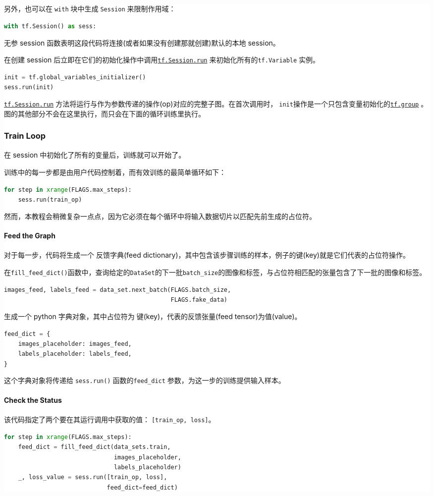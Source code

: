 另外，也可以在 `with` 块中生成 `Session` 来限制作用域：

```python
with tf.Session() as sess:
```

无参 session 函数表明这段代码将连接(或者如果没有创建那就创建)默认的本地 session。

在创建 session 后立即在它们的初始化操作中调用[`tf.Session.run`](https://tensorflow.google.cn/api_docs/python/tf/Session#run) 来初始化所有的`tf.Variable` 实例。

```python
init = tf.global_variables_initializer()
sess.run(init)
```

 [`tf.Session.run`](https://tensorflow.google.cn/api_docs/python/tf/Session#run) 方法将运行与作为参数传递的操作(op)对应的完整子图。在首次调用时， `init`操作是一个只包含变量初始化的[`tf.group`](https://tensorflow.google.cn/api_docs/python/tf/group) 。图的其他部分不会在这里执行，而只会在下面的循环训练里执行。

### Train Loop

在 session 中初始化了所有的变量后，训练就可以开始了。

训练中的每一步都是由用户代码控制着，而有效训练的最简单循环如下：

```python
for step in xrange(FLAGS.max_steps):
    sess.run(train_op)
```

然而，本教程会稍微复杂一点点，因为它必须在每个循环中将输入数据切片以匹配先前生成的占位符。

#### Feed the Graph

对于每一步，代码将生成一个 反馈字典(feed dictionary)，其中包含该步骤训练的样本，例子的键(key)就是它们代表的占位符操作。

在`fill_feed_dict()`函数中，查询给定的`DataSet`的下一批`batch_size`的图像和标签，与占位符相匹配的张量包含了下一批的图像和标签。

```python
images_feed, labels_feed = data_set.next_batch(FLAGS.batch_size,
                                               FLAGS.fake_data)
```

生成一个 python 字典对象，其中占位符为 键(key)，代表的反馈张量(feed tensor)为值(value)。

```python
feed_dict = {
    images_placeholder: images_feed,
    labels_placeholder: labels_feed,
}
```

这个字典对象将传递给 `sess.run()` 函数的`feed_dict` 参数，为这一步的训练提供输入样本。

#### Check the Status

该代码指定了两个要在其运行调用中获取的值： `[train_op, loss]`。

```python
for step in xrange(FLAGS.max_steps):
    feed_dict = fill_feed_dict(data_sets.train,
                               images_placeholder,
                               labels_placeholder)
    _, loss_value = sess.run([train_op, loss],
                             feed_dict=feed_dict)
```

